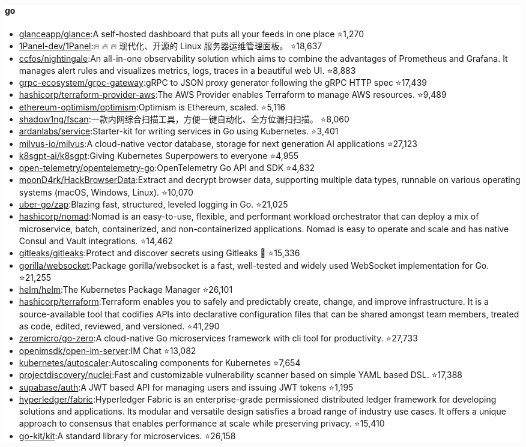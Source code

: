#### go
* [glanceapp/glance](https://github.com/glanceapp/glance):A self-hosted dashboard that puts all your feeds in one place ⭐1,270
* [1Panel-dev/1Panel](https://github.com/1Panel-dev/1Panel):🔥 🔥 🔥 现代化、开源的 Linux 服务器运维管理面板。 ⭐18,637
* [ccfos/nightingale](https://github.com/ccfos/nightingale):An all-in-one observability solution which aims to combine the advantages of Prometheus and Grafana. It manages alert rules and visualizes metrics, logs, traces in a beautiful web UI. ⭐8,883
* [grpc-ecosystem/grpc-gateway](https://github.com/grpc-ecosystem/grpc-gateway):gRPC to JSON proxy generator following the gRPC HTTP spec ⭐17,439
* [hashicorp/terraform-provider-aws](https://github.com/hashicorp/terraform-provider-aws):The AWS Provider enables Terraform to manage AWS resources. ⭐9,489
* [ethereum-optimism/optimism](https://github.com/ethereum-optimism/optimism):Optimism is Ethereum, scaled. ⭐5,116
* [shadow1ng/fscan](https://github.com/shadow1ng/fscan):一款内网综合扫描工具，方便一键自动化、全方位漏扫扫描。 ⭐8,060
* [ardanlabs/service](https://github.com/ardanlabs/service):Starter-kit for writing services in Go using Kubernetes. ⭐3,401
* [milvus-io/milvus](https://github.com/milvus-io/milvus):A cloud-native vector database, storage for next generation AI applications ⭐27,123
* [k8sgpt-ai/k8sgpt](https://github.com/k8sgpt-ai/k8sgpt):Giving Kubernetes Superpowers to everyone ⭐4,955
* [open-telemetry/opentelemetry-go](https://github.com/open-telemetry/opentelemetry-go):OpenTelemetry Go API and SDK ⭐4,832
* [moonD4rk/HackBrowserData](https://github.com/moonD4rk/HackBrowserData):Extract and decrypt browser data, supporting multiple data types, runnable on various operating systems (macOS, Windows, Linux). ⭐10,070
* [uber-go/zap](https://github.com/uber-go/zap):Blazing fast, structured, leveled logging in Go. ⭐21,025
* [hashicorp/nomad](https://github.com/hashicorp/nomad):Nomad is an easy-to-use, flexible, and performant workload orchestrator that can deploy a mix of microservice, batch, containerized, and non-containerized applications. Nomad is easy to operate and scale and has native Consul and Vault integrations. ⭐14,462
* [gitleaks/gitleaks](https://github.com/gitleaks/gitleaks):Protect and discover secrets using Gitleaks 🔑 ⭐15,336
* [gorilla/websocket](https://github.com/gorilla/websocket):Package gorilla/websocket is a fast, well-tested and widely used WebSocket implementation for Go. ⭐21,255
* [helm/helm](https://github.com/helm/helm):The Kubernetes Package Manager ⭐26,101
* [hashicorp/terraform](https://github.com/hashicorp/terraform):Terraform enables you to safely and predictably create, change, and improve infrastructure. It is a source-available tool that codifies APIs into declarative configuration files that can be shared amongst team members, treated as code, edited, reviewed, and versioned. ⭐41,290
* [zeromicro/go-zero](https://github.com/zeromicro/go-zero):A cloud-native Go microservices framework with cli tool for productivity. ⭐27,733
* [openimsdk/open-im-server](https://github.com/openimsdk/open-im-server):IM Chat ⭐13,082
* [kubernetes/autoscaler](https://github.com/kubernetes/autoscaler):Autoscaling components for Kubernetes ⭐7,654
* [projectdiscovery/nuclei](https://github.com/projectdiscovery/nuclei):Fast and customizable vulnerability scanner based on simple YAML based DSL. ⭐17,388
* [supabase/auth](https://github.com/supabase/auth):A JWT based API for managing users and issuing JWT tokens ⭐1,195
* [hyperledger/fabric](https://github.com/hyperledger/fabric):Hyperledger Fabric is an enterprise-grade permissioned distributed ledger framework for developing solutions and applications. Its modular and versatile design satisfies a broad range of industry use cases. It offers a unique approach to consensus that enables performance at scale while preserving privacy. ⭐15,410
* [go-kit/kit](https://github.com/go-kit/kit):A standard library for microservices. ⭐26,158
